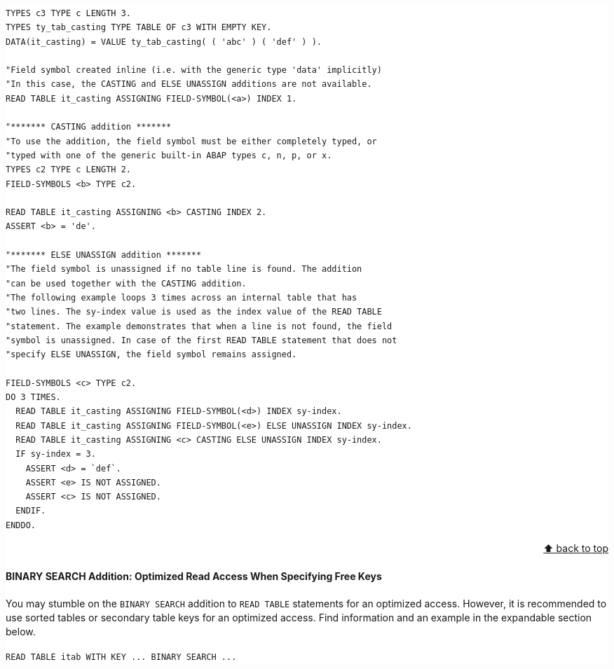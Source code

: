 ```abap
TYPES c3 TYPE c LENGTH 3.
TYPES ty_tab_casting TYPE TABLE OF c3 WITH EMPTY KEY.
DATA(it_casting) = VALUE ty_tab_casting( ( 'abc' ) ( 'def' ) ).

"Field symbol created inline (i.e. with the generic type 'data' implicitly)
"In this case, the CASTING and ELSE UNASSIGN additions are not available.
READ TABLE it_casting ASSIGNING FIELD-SYMBOL(<a>) INDEX 1.

"******* CASTING addition *******
"To use the addition, the field symbol must be either completely typed, or
"typed with one of the generic built-in ABAP types c, n, p, or x.
TYPES c2 TYPE c LENGTH 2.
FIELD-SYMBOLS <b> TYPE c2.

READ TABLE it_casting ASSIGNING <b> CASTING INDEX 2.
ASSERT <b> = 'de'.

"******* ELSE UNASSIGN addition *******
"The field symbol is unassigned if no table line is found. The addition
"can be used together with the CASTING addition.
"The following example loops 3 times across an internal table that has
"two lines. The sy-index value is used as the index value of the READ TABLE
"statement. The example demonstrates that when a line is not found, the field
"symbol is unassigned. In case of the first READ TABLE statement that does not
"specify ELSE UNASSIGN, the field symbol remains assigned.

FIELD-SYMBOLS <c> TYPE c2.
DO 3 TIMES.
  READ TABLE it_casting ASSIGNING FIELD-SYMBOL(<d>) INDEX sy-index.
  READ TABLE it_casting ASSIGNING FIELD-SYMBOL(<e>) ELSE UNASSIGN INDEX sy-index.
  READ TABLE it_casting ASSIGNING <c> CASTING ELSE UNASSIGN INDEX sy-index.
  IF sy-index = 3.
    ASSERT <d> = `def`.
    ASSERT <e> IS NOT ASSIGNED.
    ASSERT <c> IS NOT ASSIGNED.
  ENDIF.
ENDDO.
```

<p align="right"><a href="#top">⬆️ back to top</a></p>

#### BINARY SEARCH Addition: Optimized Read Access When Specifying Free Keys

You may stumble on the `BINARY SEARCH` addition to `READ TABLE` statements for an optimized access. However, it is recommended to use sorted tables or secondary table keys for an optimized access. Find information and an example in the expandable section below.

```abap
READ TABLE itab WITH KEY ... BINARY SEARCH ...
```

